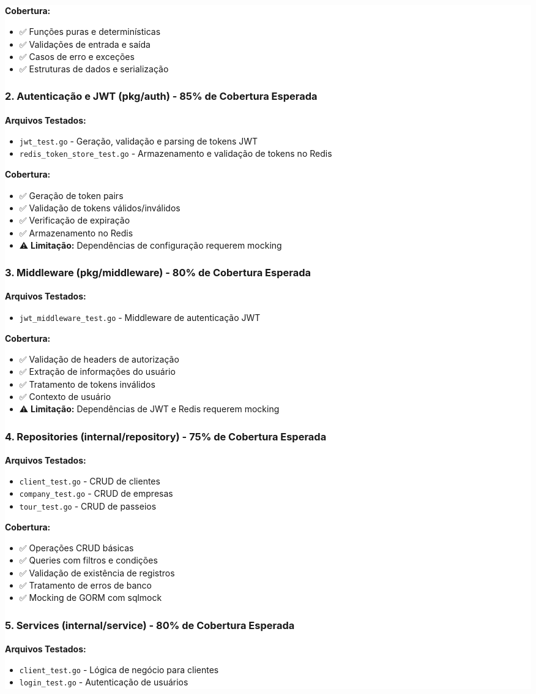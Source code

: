 **Cobertura:**
- ✅ Funções puras e determinísticas
- ✅ Validações de entrada e saída
- ✅ Casos de erro e exceções
- ✅ Estruturas de dados e serialização

### 2. Autenticação e JWT (pkg/auth) - 85% de Cobertura Esperada

**Arquivos Testados:**
- `jwt_test.go` - Geração, validação e parsing de tokens JWT
- `redis_token_store_test.go` - Armazenamento e validação de tokens no Redis

**Cobertura:**
- ✅ Geração de token pairs
- ✅ Validação de tokens válidos/inválidos
- ✅ Verificação de expiração
- ✅ Armazenamento no Redis
- ⚠️ **Limitação:** Dependências de configuração requerem mocking

### 3. Middleware (pkg/middleware) - 80% de Cobertura Esperada

**Arquivos Testados:**
- `jwt_middleware_test.go` - Middleware de autenticação JWT

**Cobertura:**
- ✅ Validação de headers de autorização
- ✅ Extração de informações do usuário
- ✅ Tratamento de tokens inválidos
- ✅ Contexto de usuário
- ⚠️ **Limitação:** Dependências de JWT e Redis requerem mocking

### 4. Repositories (internal/repository) - 75% de Cobertura Esperada

**Arquivos Testados:**
- `client_test.go` - CRUD de clientes
- `company_test.go` - CRUD de empresas
- `tour_test.go` - CRUD de passeios

**Cobertura:**
- ✅ Operações CRUD básicas
- ✅ Queries com filtros e condições
- ✅ Validação de existência de registros
- ✅ Tratamento de erros de banco
- ✅ Mocking de GORM com sqlmock

### 5. Services (internal/service) - 80% de Cobertura Esperada

**Arquivos Testados:**
- `client_test.go` - Lógica de negócio para clientes
- `login_test.go` - Autenticação de usuários
